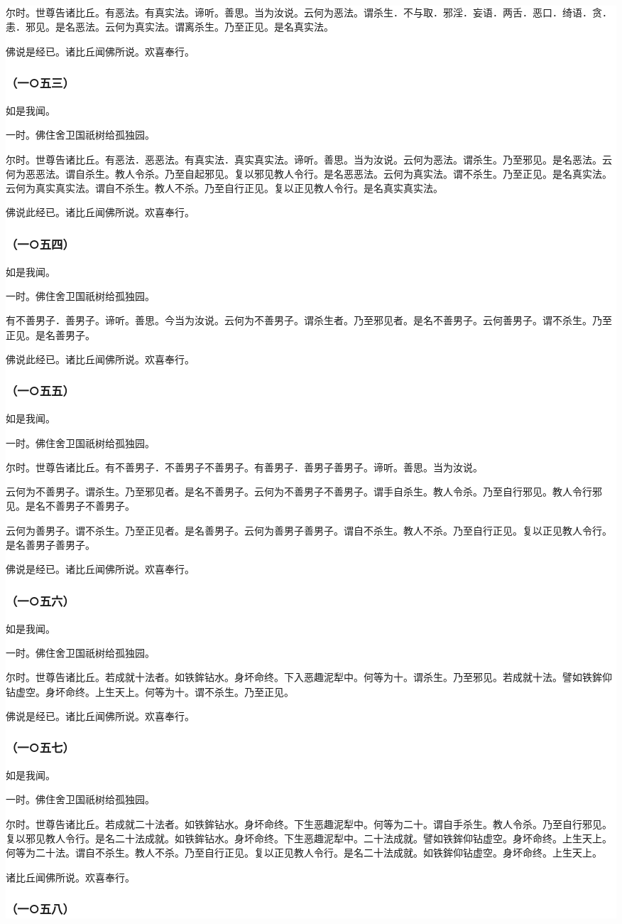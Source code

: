 尔时。世尊告诸比丘。有恶法。有真实法。谛听。善思。当为汝说。云何为恶法。谓杀生．不与取．邪淫．妄语．两舌．恶口．绮语．贪．恚．邪见。是名恶法。云何为真实法。谓离杀生。乃至正见。是名真实法。

佛说是经已。诸比丘闻佛所说。欢喜奉行。

### （一○五三）

如是我闻。

一时。佛住舍卫国祇树给孤独园。

尔时。世尊告诸比丘。有恶法．恶恶法。有真实法．真实真实法。谛听。善思。当为汝说。云何为恶法。谓杀生。乃至邪见。是名恶法。云何为恶恶法。谓自杀生。教人令杀。乃至自起邪见。复以邪见教人令行。是名恶恶法。云何为真实法。谓不杀生。乃至正见。是名真实法。云何为真实真实法。谓自不杀生。教人不杀。乃至自行正见。复以正见教人令行。是名真实真实法。

佛说此经已。诸比丘闻佛所说。欢喜奉行。

### （一○五四）

如是我闻。

一时。佛住舍卫国祇树给孤独园。

有不善男子．善男子。谛听。善思。今当为汝说。云何为不善男子。谓杀生者。乃至邪见者。是名不善男子。云何善男子。谓不杀生。乃至正见。是名善男子。

佛说此经已。诸比丘闻佛所说。欢喜奉行。

### （一○五五）

如是我闻。

一时。佛住舍卫国祇树给孤独园。

尔时。世尊告诸比丘。有不善男子．不善男子不善男子。有善男子．善男子善男子。谛听。善思。当为汝说。

云何为不善男子。谓杀生。乃至邪见者。是名不善男子。云何为不善男子不善男子。谓手自杀生。教人令杀。乃至自行邪见。教人令行邪见。是名不善男子不善男子。

云何为善男子。谓不杀生。乃至正见者。是名善男子。云何为善男子善男子。谓自不杀生。教人不杀。乃至自行正见。复以正见教人令行。是名善男子善男子。

佛说是经已。诸比丘闻佛所说。欢喜奉行。

### （一○五六）

如是我闻。

一时。佛住舍卫国祇树给孤独园。

尔时。世尊告诸比丘。若成就十法者。如铁鉾钻水。身坏命终。下入恶趣泥犁中。何等为十。谓杀生。乃至邪见。若成就十法。譬如铁鉾仰钻虚空。身坏命终。上生天上。何等为十。谓不杀生。乃至正见。

佛说是经已。诸比丘闻佛所说。欢喜奉行。

### （一○五七）

如是我闻。

一时。佛住舍卫国祇树给孤独园。

尔时。世尊告诸比丘。若成就二十法者。如铁鉾钻水。身坏命终。下生恶趣泥犁中。何等为二十。谓自手杀生。教人令杀。乃至自行邪见。复以邪见教人令行。是名二十法成就。如铁鉾钻水。身坏命终。下生恶趣泥犁中。二十法成就。譬如铁鉾仰钻虚空。身坏命终。上生天上。何等为二十法。谓自不杀生。教人不杀。乃至自行正见。复以正见教人令行。是名二十法成就。如铁鉾仰钻虚空。身坏命终。上生天上。

诸比丘闻佛所说。欢喜奉行。

### （一○五八）
